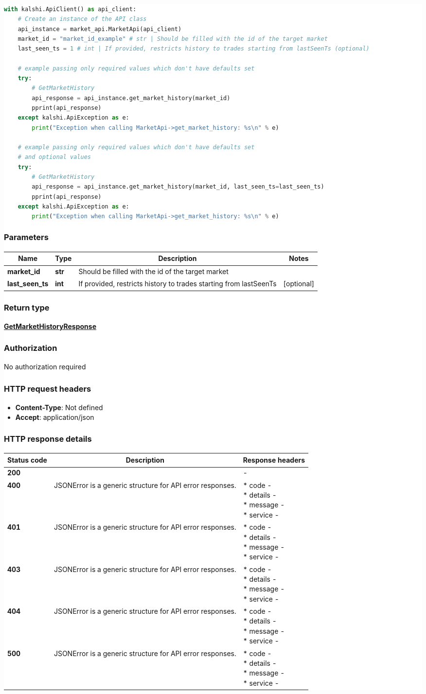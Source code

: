 ```python
with kalshi.ApiClient() as api_client:
    # Create an instance of the API class
    api_instance = market_api.MarketApi(api_client)
    market_id = "market_id_example" # str | Should be filled with the id of the target market
    last_seen_ts = 1 # int | If provided, restricts history to trades starting from lastSeenTs (optional)

    # example passing only required values which don't have defaults set
    try:
        # GetMarketHistory
        api_response = api_instance.get_market_history(market_id)
        pprint(api_response)
    except kalshi.ApiException as e:
        print("Exception when calling MarketApi->get_market_history: %s\n" % e)

    # example passing only required values which don't have defaults set
    # and optional values
    try:
        # GetMarketHistory
        api_response = api_instance.get_market_history(market_id, last_seen_ts=last_seen_ts)
        pprint(api_response)
    except kalshi.ApiException as e:
        print("Exception when calling MarketApi->get_market_history: %s\n" % e)
```


### Parameters

Name | Type | Description  | Notes
------------- | ------------- | ------------- | -------------
 **market_id** | **str**| Should be filled with the id of the target market |
 **last_seen_ts** | **int**| If provided, restricts history to trades starting from lastSeenTs | [optional]

### Return type

[**GetMarketHistoryResponse**](GetMarketHistoryResponse.md)

### Authorization

No authorization required

### HTTP request headers

 - **Content-Type**: Not defined
 - **Accept**: application/json


### HTTP response details
| Status code | Description | Response headers |
|-------------|-------------|------------------|
**200** |  |  -  |
**400** | JSONError is a generic structure for API error responses. |  * code -  <br>  * details -  <br>  * message -  <br>  * service -  <br>  |
**401** | JSONError is a generic structure for API error responses. |  * code -  <br>  * details -  <br>  * message -  <br>  * service -  <br>  |
**403** | JSONError is a generic structure for API error responses. |  * code -  <br>  * details -  <br>  * message -  <br>  * service -  <br>  |
**404** | JSONError is a generic structure for API error responses. |  * code -  <br>  * details -  <br>  * message -  <br>  * service -  <br>  |
**500** | JSONError is a generic structure for API error responses. |  * code -  <br>  * details -  <br>  * message -  <br>  * service -  <br>  |
